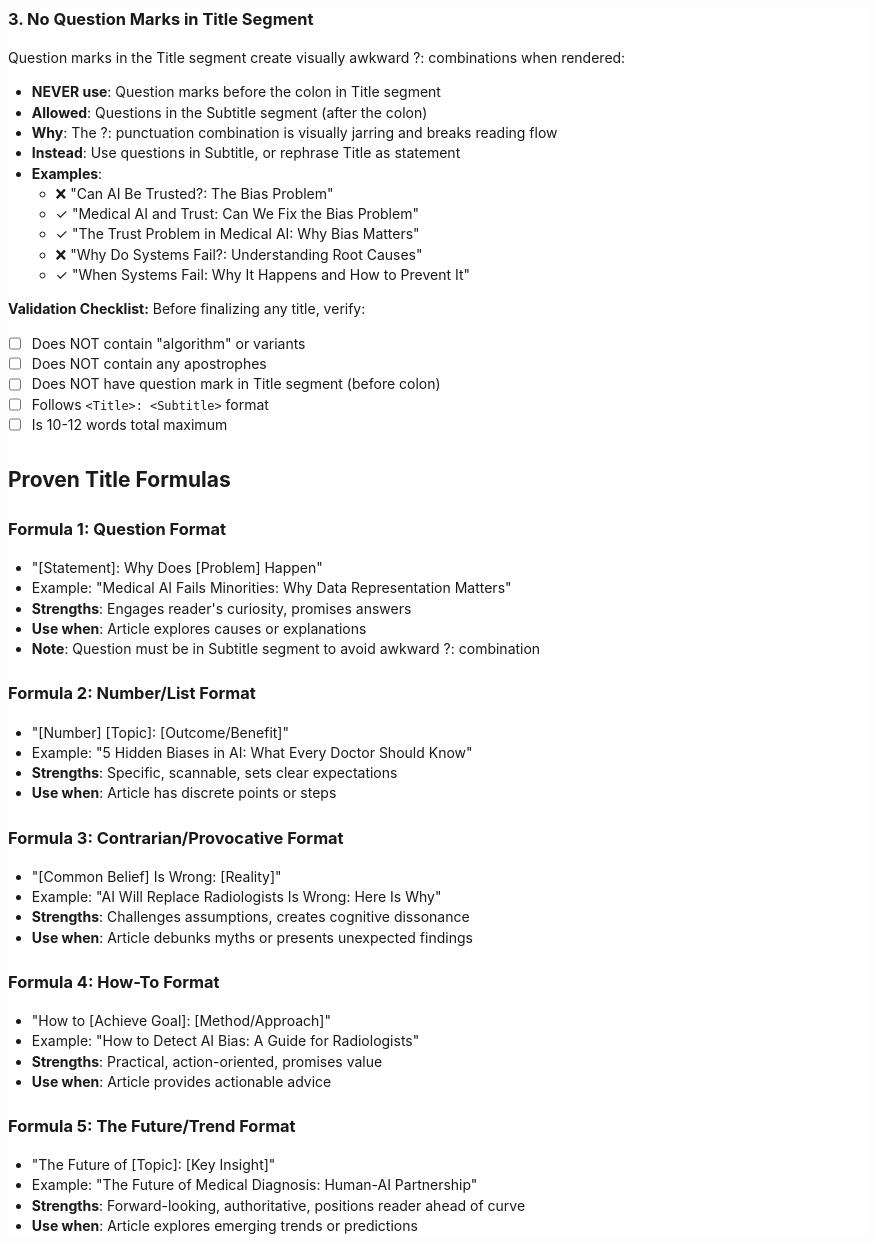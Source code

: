 ### 3. No Question Marks in Title Segment
Question marks in the Title segment create visually awkward ?: combinations when rendered:
- **NEVER use**: Question marks before the colon in Title segment
- **Allowed**: Questions in the Subtitle segment (after the colon)
- **Why**: The ?: punctuation combination is visually jarring and breaks reading flow
- **Instead**: Use questions in Subtitle, or rephrase Title as statement
- **Examples**:
  - ❌ "Can AI Be Trusted?: The Bias Problem"
  - ✓ "Medical AI and Trust: Can We Fix the Bias Problem"
  - ✓ "The Trust Problem in Medical AI: Why Bias Matters"
  - ❌ "Why Do Systems Fail?: Understanding Root Causes"
  - ✓ "When Systems Fail: Why It Happens and How to Prevent It"

**Validation Checklist:**
Before finalizing any title, verify:
- [ ] Does NOT contain "algorithm" or variants
- [ ] Does NOT contain any apostrophes
- [ ] Does NOT have question mark in Title segment (before colon)
- [ ] Follows `<Title>: <Subtitle>` format
- [ ] Is 10-12 words total maximum

## Proven Title Formulas

### Formula 1: Question Format
- "[Statement]: Why Does [Problem] Happen"
- Example: "Medical AI Fails Minorities: Why Data Representation Matters"
- **Strengths**: Engages reader's curiosity, promises answers
- **Use when**: Article explores causes or explanations
- **Note**: Question must be in Subtitle segment to avoid awkward ?: combination

### Formula 2: Number/List Format
- "[Number] [Topic]: [Outcome/Benefit]"
- Example: "5 Hidden Biases in AI: What Every Doctor Should Know"
- **Strengths**: Specific, scannable, sets clear expectations
- **Use when**: Article has discrete points or steps

### Formula 3: Contrarian/Provocative Format
- "[Common Belief] Is Wrong: [Reality]"
- Example: "AI Will Replace Radiologists Is Wrong: Here Is Why"
- **Strengths**: Challenges assumptions, creates cognitive dissonance
- **Use when**: Article debunks myths or presents unexpected findings

### Formula 4: How-To Format
- "How to [Achieve Goal]: [Method/Approach]"
- Example: "How to Detect AI Bias: A Guide for Radiologists"
- **Strengths**: Practical, action-oriented, promises value
- **Use when**: Article provides actionable advice

### Formula 5: The Future/Trend Format
- "The Future of [Topic]: [Key Insight]"
- Example: "The Future of Medical Diagnosis: Human-AI Partnership"
- **Strengths**: Forward-looking, authoritative, positions reader ahead of curve
- **Use when**: Article explores emerging trends or predictions
